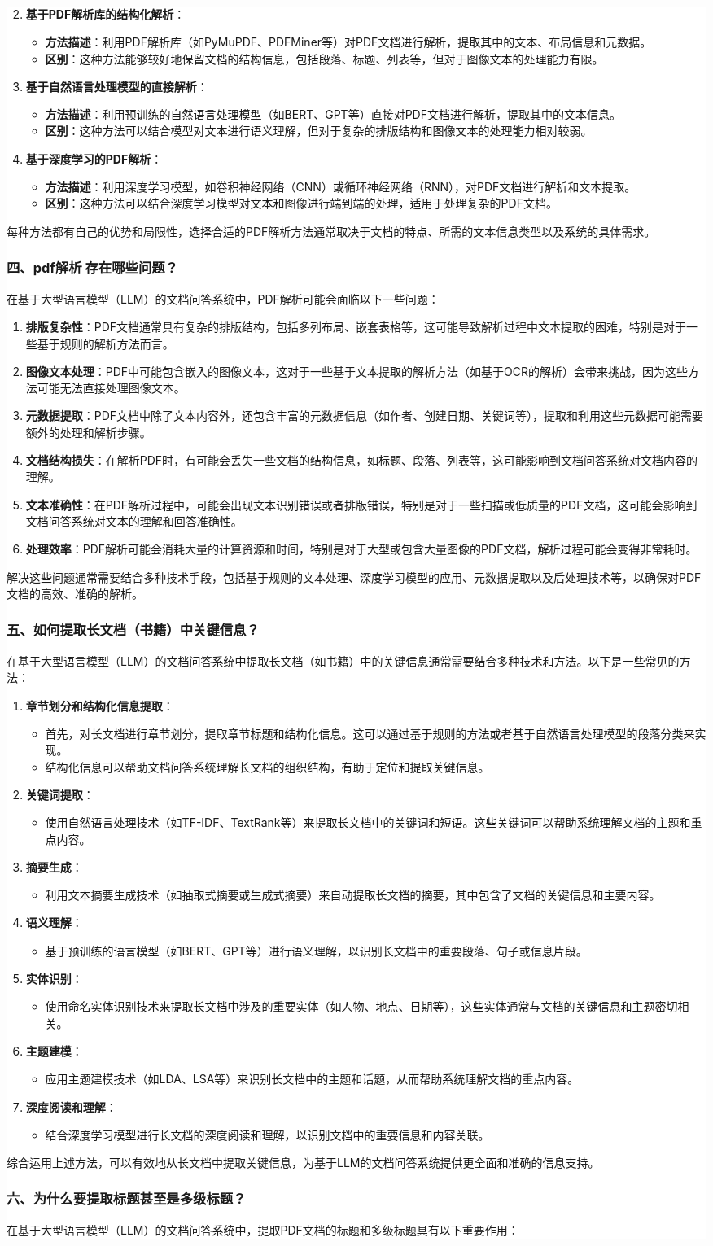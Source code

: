 2. **基于PDF解析库的结构化解析**：
   - **方法描述**：利用PDF解析库（如PyMuPDF、PDFMiner等）对PDF文档进行解析，提取其中的文本、布局信息和元数据。
   - **区别**：这种方法能够较好地保留文档的结构信息，包括段落、标题、列表等，但对于图像文本的处理能力有限。

3. **基于自然语言处理模型的直接解析**：
   - **方法描述**：利用预训练的自然语言处理模型（如BERT、GPT等）直接对PDF文档进行解析，提取其中的文本信息。
   - **区别**：这种方法可以结合模型对文本进行语义理解，但对于复杂的排版结构和图像文本的处理能力相对较弱。

4. **基于深度学习的PDF解析**：
   - **方法描述**：利用深度学习模型，如卷积神经网络（CNN）或循环神经网络（RNN），对PDF文档进行解析和文本提取。
   - **区别**：这种方法可以结合深度学习模型对文本和图像进行端到端的处理，适用于处理复杂的PDF文档。

每种方法都有自己的优势和局限性，选择合适的PDF解析方法通常取决于文档的特点、所需的文本信息类型以及系统的具体需求。

### 四、pdf解析 存在哪些问题？
在基于大型语言模型（LLM）的文档问答系统中，PDF解析可能会面临以下一些问题：

1. **排版复杂性**：PDF文档通常具有复杂的排版结构，包括多列布局、嵌套表格等，这可能导致解析过程中文本提取的困难，特别是对于一些基于规则的解析方法而言。

2. **图像文本处理**：PDF中可能包含嵌入的图像文本，这对于一些基于文本提取的解析方法（如基于OCR的解析）会带来挑战，因为这些方法可能无法直接处理图像文本。

3. **元数据提取**：PDF文档中除了文本内容外，还包含丰富的元数据信息（如作者、创建日期、关键词等），提取和利用这些元数据可能需要额外的处理和解析步骤。

4. **文档结构损失**：在解析PDF时，有可能会丢失一些文档的结构信息，如标题、段落、列表等，这可能影响到文档问答系统对文档内容的理解。

5. **文本准确性**：在PDF解析过程中，可能会出现文本识别错误或者排版错误，特别是对于一些扫描或低质量的PDF文档，这可能会影响到文档问答系统对文本的理解和回答准确性。

6. **处理效率**：PDF解析可能会消耗大量的计算资源和时间，特别是对于大型或包含大量图像的PDF文档，解析过程可能会变得非常耗时。

解决这些问题通常需要结合多种技术手段，包括基于规则的文本处理、深度学习模型的应用、元数据提取以及后处理技术等，以确保对PDF文档的高效、准确的解析。
### 五、如何提取长文档（书籍）中关键信息？
在基于大型语言模型（LLM）的文档问答系统中提取长文档（如书籍）中的关键信息通常需要结合多种技术和方法。以下是一些常见的方法：

1. **章节划分和结构化信息提取**：
   - 首先，对长文档进行章节划分，提取章节标题和结构化信息。这可以通过基于规则的方法或者基于自然语言处理模型的段落分类来实现。
   - 结构化信息可以帮助文档问答系统理解长文档的组织结构，有助于定位和提取关键信息。

2. **关键词提取**：
   - 使用自然语言处理技术（如TF-IDF、TextRank等）来提取长文档中的关键词和短语。这些关键词可以帮助系统理解文档的主题和重点内容。

3. **摘要生成**：
   - 利用文本摘要生成技术（如抽取式摘要或生成式摘要）来自动提取长文档的摘要，其中包含了文档的关键信息和主要内容。

4. **语义理解**：
   - 基于预训练的语言模型（如BERT、GPT等）进行语义理解，以识别长文档中的重要段落、句子或信息片段。

5. **实体识别**：
   - 使用命名实体识别技术来提取长文档中涉及的重要实体（如人物、地点、日期等），这些实体通常与文档的关键信息和主题密切相关。

6. **主题建模**：
   - 应用主题建模技术（如LDA、LSA等）来识别长文档中的主题和话题，从而帮助系统理解文档的重点内容。

7. **深度阅读和理解**：
   - 结合深度学习模型进行长文档的深度阅读和理解，以识别文档中的重要信息和内容关联。

综合运用上述方法，可以有效地从长文档中提取关键信息，为基于LLM的文档问答系统提供更全面和准确的信息支持。

### 六、为什么要提取标题甚至是多级标题？
在基于大型语言模型（LLM）的文档问答系统中，提取PDF文档的标题和多级标题具有以下重要作用：
